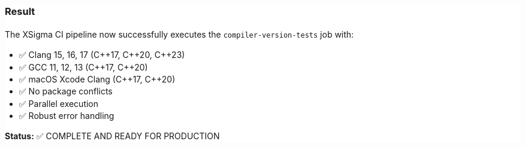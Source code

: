 ### Result

The XSigma CI pipeline now successfully executes the `compiler-version-tests` job with:
- ✅ Clang 15, 16, 17 (C++17, C++20, C++23)
- ✅ GCC 11, 12, 13 (C++17, C++20)
- ✅ macOS Xcode Clang (C++17, C++20)
- ✅ No package conflicts
- ✅ Parallel execution
- ✅ Robust error handling

**Status:** ✅ COMPLETE AND READY FOR PRODUCTION
